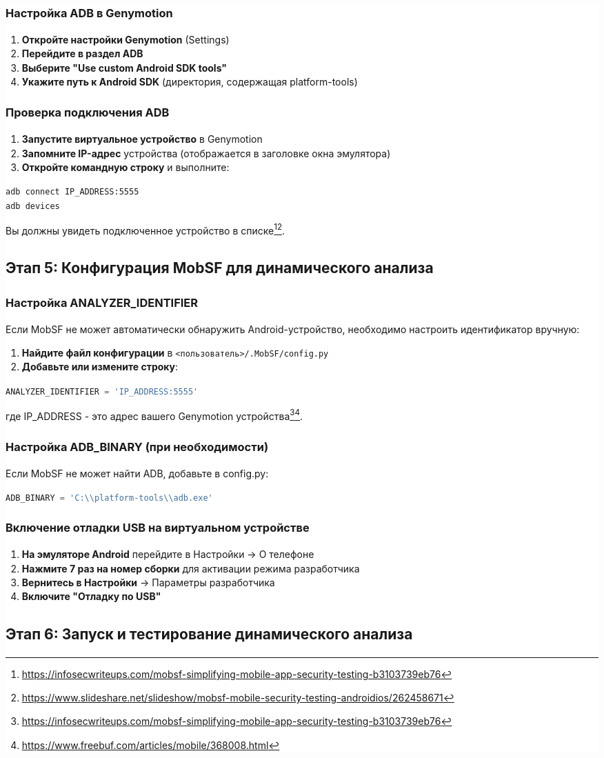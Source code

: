 ### Настройка ADB в Genymotion

1. **Откройте настройки Genymotion** (Settings)
2. **Перейдите в раздел ADB**
3. **Выберите "Use custom Android SDK tools"**
4. **Укажите путь к Android SDK** (директория, содержащая platform-tools)

### Проверка подключения ADB

1. **Запустите виртуальное устройство** в Genymotion
2. **Запомните IP-адрес** устройства (отображается в заголовке окна эмулятора)
3. **Откройте командную строку** и выполните:
```bash
adb connect IP_ADDRESS:5555
adb devices
```

Вы должны увидеть подключенное устройство в списке[^2][^10].

## Этап 5: Конфигурация MobSF для динамического анализа

### Настройка ANALYZER_IDENTIFIER

Если MobSF не может автоматически обнаружить Android-устройство, необходимо настроить идентификатор вручную:

1. **Найдите файл конфигурации** в `<пользователь>/.MobSF/config.py`
2. **Добавьте или измените строку**:
```python
ANALYZER_IDENTIFIER = 'IP_ADDRESS:5555'
```

где IP_ADDRESS - это адрес вашего Genymotion устройства[^2][^11].

### Настройка ADB_BINARY (при необходимости)

Если MobSF не может найти ADB, добавьте в config.py:

```python
ADB_BINARY = 'C:\\platform-tools\\adb.exe'
```


### Включение отладки USB на виртуальном устройстве

1. **На эмуляторе Android** перейдите в Настройки → О телефоне
2. **Нажмите 7 раз на номер сборки** для активации режима разработчика
3. **Вернитесь в Настройки** → Параметры разработчика
4. **Включите "Отладку по USB"**

## Этап 6: Запуск и тестирование динамического анализа


[^1]: https://null-android-pentesting.netlify.app/src/dynamic-analysis/using-mobsf.html
[^2]: https://infosecwriteups.com/mobsf-simplifying-mobile-app-security-testing-b3103739eb76
[^3]: https://stackoverflow.com/questions/62729921/how-to-run-dynamic-analysis-by-mobsf
[^4]: https://www.browserstack.com/guide/android-emulators-for-windows
[^5]: https://www.youtube.com/watch?v=wZqIpnwC62Q
[^6]: https://pt.slideshare.net/slideshow/appsec-pnw-android-and-ios-application-security-with-mobsf/269727387
[^7]: https://stackoverflow.com/questions/78982102/failure-to-connect-mobsf-container-to-genymotion-vm-via-adb
[^8]: https://www.youtube.com/watch?v=QzsNn3GhYYk
[^9]: https://www.genymotion.com/blog/tutorial/mobsf-genymotion-device-image/
[^10]: https://www.slideshare.net/slideshow/mobsf-mobile-security-testing-androidios/262458671
[^11]: https://www.freebuf.com/articles/mobile/368008.html
[^12]: https://developer.android.com/studio/run/emulator/
[^13]: https://mobsf.github.io/docs/
[^14]: https://www.youtube.com/watch?v=0ar8uD07Sy0
[^15]: https://www.youtube.com/watch?v=XiPLW-TsuyU
[^16]: https://developer.android.com/studio/run/emulator-commandline
[^17]: https://www.youtube.com/watch?v=4nzt1uwuwf8
[^18]: https://github.com/MobSF/Mobile-Security-Framework-MobSF?tab=readme-ov-file
[^19]: https://github.com/MobSF/Mobile-Security-Framework-MobSF/issues/2376
[^20]: https://source.android.com/docs/setup/test/avd
[^21]: https://dev.to/blue_byte/installing-genymotion-for-android-app-pentesting-the-definitive-guide-repost-of-my-old-article-m32
[^22]: https://www.packtpub.com/en-us/product/android-security-cookbook-9781782167167/chapter/1-android-development-tools-1/section/using-the-android-debug-bridge-adb-to-interact-with-the-avds-ch01lvl1sec10
[^23]: https://github.com/MobSF/Mobile-Security-Framework-MobSF/issues/1407
[^24]: https://samsclass.info/128/proj/M305.htm
[^25]: https://javanexus.com/blog/boost-app-testing-genymotion-android-studio
[^26]: https://emteria.com/blog/adb-android
[^27]: https://github.com/MobSF/Mobile-Security-Framework-MobSF
[^28]: https://app.daily.dev/posts/installing-genymotion-for-android-app-pentesting-a-step-by-step-guide-zzufzttep
[^29]: https://wiki.laptop.org/go/Android/Adb
[^30]: https://unix.stackexchange.com/questions/687539/mobsf-installation-error-error-while-creating-virtual-environment
[^31]: https://www.youtube.com/watch?v=Dv-OU_n9dbs
[^32]: https://www.geeksforgeeks.org/genymotion-emulator-for-android-studio/
[^33]: https://www.guru99.com/adb-connect.html
[^34]: https://github.com/MobSF/Mobile-Security-Framework-MobSF/issues/322
[^35]: https://www.infosecinstitute.com/resources/penetration-testing/android-penetration-tools-walkthrough-series-mobsf/
[^36]: https://www.skillsoft.com/course/testing-android-apps-fe1bd639-e4cb-11e6-8282-0242c0a80a04
[^37]: https://www.repeato.app/how-to-enable-adb-access-for-genymotion-android-emulator/
[^38]: https://github.com/MobSF/Mobile-Security-Framework-MobSF/issues/292
[^39]: https://wiki.elvis.science/index.php?title=Install_Mobile-Security-Framework-MobSF
[^40]: https://www.youtube.com/watch?v=8Ldu_pc4m54
[^41]: https://stackoverflow.com/questions/78083733/error-running-adb-command-while-running-mobsf-dynamic-analysis
[^42]: https://developer-docs.magicleap.cloud/docs/guides/developer-tools/android-debug-bridge/adb-setup/
[^43]: https://www.youtube.com/watch?v=ekchGSOJonY
[^44]: https://github.com/MobSF/Mobile-Security-Framework-MobSF/issues/2266
[^45]: https://www.xda-developers.com/install-adb-windows-macos-linux/
[^46]: https://superuser.com/questions/1081919/use-adb-with-genymotion-from-concurrent-linux-vm
[^47]: https://github.com/MobSF/Mobile-Security-Framework-MobSF/issues/123
[^48]: https://www.herongyang.com/Android/adb-Install-SDK-Platform-Tools.html
[^49]: https://github.com/MobSF/Mobile-Security-Framework-MobSF/issues/1343
[^50]: https://sarpex.com/2016/10/connect-genymotion-emulator-remotely/
[^51]: https://help.esper.io/hc/en-us/articles/12657625935761-Installing-the-Android-Debug-Bridge-ADB-Tool
[^52]: https://pkg.go.dev/gitlab.com/gitlab-org/security-products/analyzers/mobsf/v2
[^53]: https://stackoverflow.com/questions/17530181/genymotion-android-emulator-adb-access
[^54]: https://www.youtube.com/watch?v=g___gGA9jn8
[^55]: https://xpertstec.com/technology/how-to-install-genymotion-emulator-on-windows/
[^56]: https://github.com/MobSF/Mobile-Security-Framework-MobSF/issues/2121
[^57]: https://andrewwegner.com/install-mobsf-on-windows-docker.html
[^58]: https://www.youtube.com/watch?v=rDPIvAiAezo
[^59]: https://mobsf.live/api_docs
[^60]: https://wiki.crestsolution.com/hemant.prasad/Mobile-Security-Framework-MobSF/-/tree/c660ca099baf4f7a8d334a5a0922c3c0d56416e3/mobsf/install/windows
[^61]: https://www.youtube.com/watch?v=16YFJeIZ4G8
[^62]: https://github.com/MobSF/Mobile-Security-Framework-MobSF/issues/1137
[^63]: https://mobsf.github.io/Mobile-Security-Framework-MobSF/
[^64]: https://www.youtube.com/watch?v=wTBu4K4Qu-w
[^65]: https://android-pentesting-at-appsecco.netlify.app/src/dynamic-analysis/using-mobsf.html
[^66]: https://github.com/MobSF/Mobile-Security-Framework-MobSF/issues/1502
[^67]: https://blog.csdn.net/xiangxiao1842/article/details/120534084
[^68]: https://github.com/MobSF/Mobile-Security-Framework-MobSF/releases
[^69]: https://ppl-ai-code-interpreter-files.s3.amazonaws.com/web/direct-files/0df4429f53fbc6aeedcf69d461a51907/c8856910-d89a-485e-b938-db8da7834baa/2721b4f5.csv